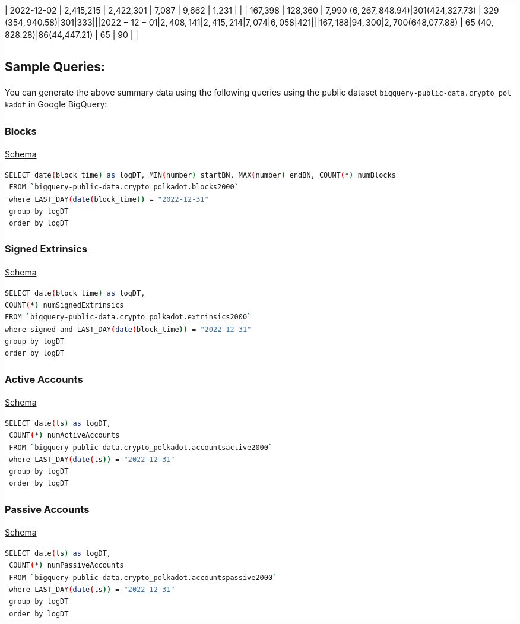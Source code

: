 | 2022-12-02 | 2,415,215 | 2,422,301 | 7,087 | 9,662 | 1,231 |  |  | 167,398 | 128,360 | 7,990 ($6,267,848.94) | 301 ($424,327.73) | 329 ($354,940.58) | 301 | 333 |  |
| 2022-12-01 | 2,408,141 | 2,415,214 | 7,074 | 6,058 | 421 |  |  | 167,188 | 94,300 | 2,700 ($648,077.88) | 65 ($40,828.28) | 86 ($44,447.21) | 65 | 90 |  |

## Sample Queries:
You can generate the above summary data using the following queries using the public dataset `bigquery-public-data.crypto_polkadot` in Google BigQuery:


### Blocks 

[Schema](https://github.com/colorfulnotion/substrate-etl/blob/main/schema/blocks.json)

```bash
SELECT date(block_time) as logDT, MIN(number) startBN, MAX(number) endBN, COUNT(*) numBlocks 
 FROM `bigquery-public-data.crypto_polkadot.blocks2000`  
 where LAST_DAY(date(block_time)) = "2022-12-31" 
 group by logDT 
 order by logDT
```

### Signed Extrinsics 

[Schema](https://github.com/colorfulnotion/substrate-etl/blob/main/schema/extrinsics.json)

```bash
SELECT date(block_time) as logDT, 
COUNT(*) numSignedExtrinsics 
FROM `bigquery-public-data.crypto_polkadot.extrinsics2000`  
where signed and LAST_DAY(date(block_time)) = "2022-12-31" 
group by logDT 
order by logDT
```

### Active Accounts 

[Schema](https://github.com/colorfulnotion/substrate-etl/blob/main/schema/accountsactive.json)

```bash
SELECT date(ts) as logDT, 
 COUNT(*) numActiveAccounts 
 FROM `bigquery-public-data.crypto_polkadot.accountsactive2000` 
 where LAST_DAY(date(ts)) = "2022-12-31" 
 group by logDT 
 order by logDT
```

### Passive Accounts 

[Schema](https://github.com/colorfulnotion/substrate-etl/blob/main/schema/accountspassive.json)

```bash
SELECT date(ts) as logDT, 
 COUNT(*) numPassiveAccounts 
 FROM `bigquery-public-data.crypto_polkadot.accountspassive2000` 
 where LAST_DAY(date(ts)) = "2022-12-31" 
 group by logDT 
 order by logDT
```
